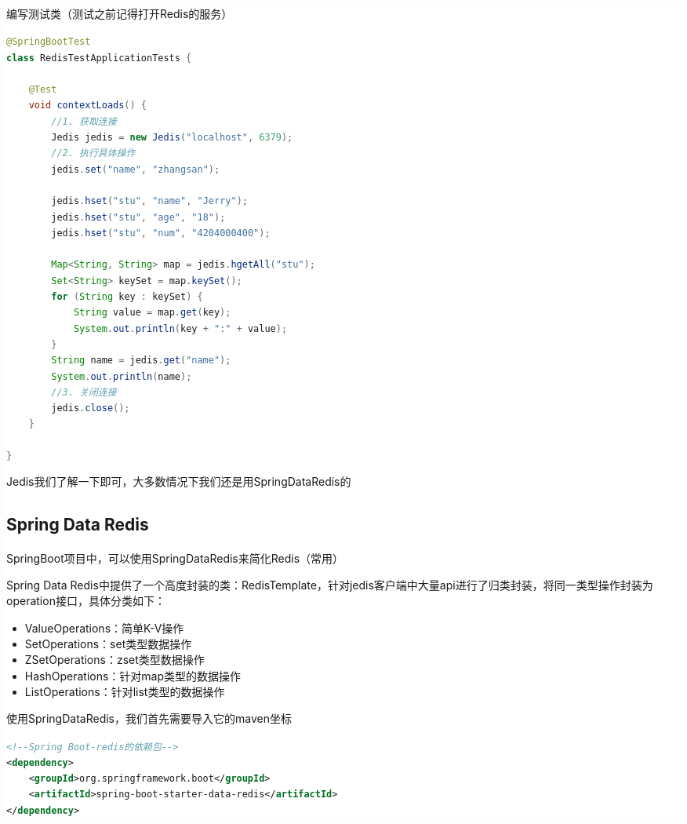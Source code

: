 编写测试类（测试之前记得打开Redis的服务）

```java
@SpringBootTest
class RedisTestApplicationTests {

    @Test
    void contextLoads() {
        //1. 获取连接
        Jedis jedis = new Jedis("localhost", 6379);
        //2. 执行具体操作
        jedis.set("name", "zhangsan");

        jedis.hset("stu", "name", "Jerry");
        jedis.hset("stu", "age", "18");
        jedis.hset("stu", "num", "4204000400");

        Map<String, String> map = jedis.hgetAll("stu");
        Set<String> keySet = map.keySet();
        for (String key : keySet) {
            String value = map.get(key);
            System.out.println(key + ":" + value);
        }
        String name = jedis.get("name");
        System.out.println(name);
        //3. 关闭连接
        jedis.close();
    }

}
```

Jedis我们了解一下即可，大多数情况下我们还是用SpringDataRedis的



## Spring Data Redis

SpringBoot项目中，可以使用SpringDataRedis来简化Redis（常用）

Spring Data Redis中提供了一个高度封装的类：RedisTemplate，针对jedis客户端中大量api进行了归类封装，将同一类型操作封装为operation接口，具体分类如下：

- ValueOperations：简单K-V操作
- SetOperations：set类型数据操作
- ZSetOperations：zset类型数据操作
- HashOperations：针对map类型的数据操作
- ListOperations：针对list类型的数据操作

使用SpringDataRedis，我们首先需要导入它的maven坐标

```xml
<!--Spring Boot-redis的依赖包-->
<dependency>
    <groupId>org.springframework.boot</groupId>
    <artifactId>spring-boot-starter-data-redis</artifactId>
</dependency>
```
